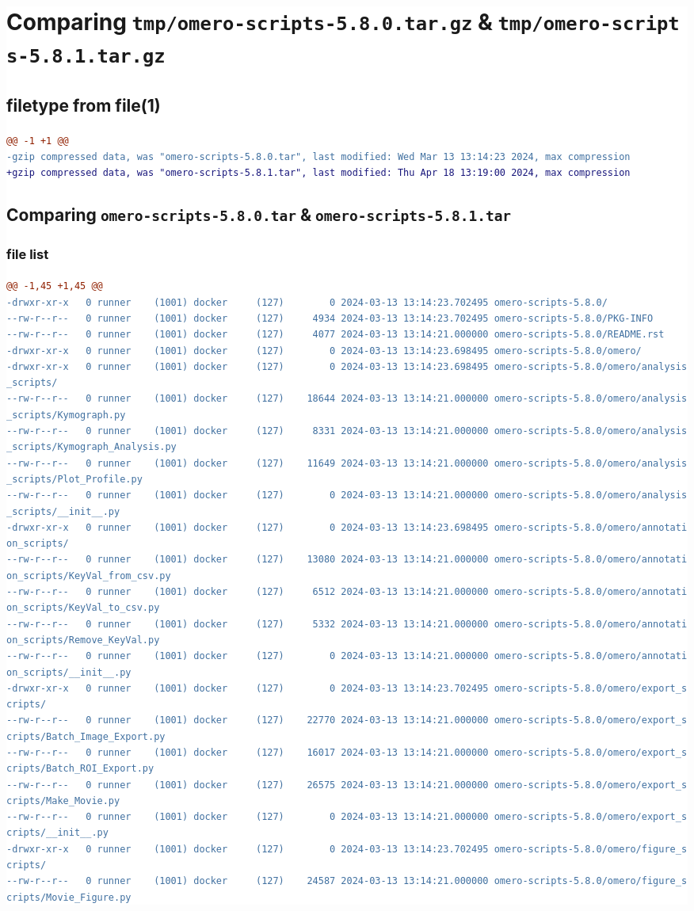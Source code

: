 # Comparing `tmp/omero-scripts-5.8.0.tar.gz` & `tmp/omero-scripts-5.8.1.tar.gz`

## filetype from file(1)

```diff
@@ -1 +1 @@
-gzip compressed data, was "omero-scripts-5.8.0.tar", last modified: Wed Mar 13 13:14:23 2024, max compression
+gzip compressed data, was "omero-scripts-5.8.1.tar", last modified: Thu Apr 18 13:19:00 2024, max compression
```

## Comparing `omero-scripts-5.8.0.tar` & `omero-scripts-5.8.1.tar`

### file list

```diff
@@ -1,45 +1,45 @@
-drwxr-xr-x   0 runner    (1001) docker     (127)        0 2024-03-13 13:14:23.702495 omero-scripts-5.8.0/
--rw-r--r--   0 runner    (1001) docker     (127)     4934 2024-03-13 13:14:23.702495 omero-scripts-5.8.0/PKG-INFO
--rw-r--r--   0 runner    (1001) docker     (127)     4077 2024-03-13 13:14:21.000000 omero-scripts-5.8.0/README.rst
-drwxr-xr-x   0 runner    (1001) docker     (127)        0 2024-03-13 13:14:23.698495 omero-scripts-5.8.0/omero/
-drwxr-xr-x   0 runner    (1001) docker     (127)        0 2024-03-13 13:14:23.698495 omero-scripts-5.8.0/omero/analysis_scripts/
--rw-r--r--   0 runner    (1001) docker     (127)    18644 2024-03-13 13:14:21.000000 omero-scripts-5.8.0/omero/analysis_scripts/Kymograph.py
--rw-r--r--   0 runner    (1001) docker     (127)     8331 2024-03-13 13:14:21.000000 omero-scripts-5.8.0/omero/analysis_scripts/Kymograph_Analysis.py
--rw-r--r--   0 runner    (1001) docker     (127)    11649 2024-03-13 13:14:21.000000 omero-scripts-5.8.0/omero/analysis_scripts/Plot_Profile.py
--rw-r--r--   0 runner    (1001) docker     (127)        0 2024-03-13 13:14:21.000000 omero-scripts-5.8.0/omero/analysis_scripts/__init__.py
-drwxr-xr-x   0 runner    (1001) docker     (127)        0 2024-03-13 13:14:23.698495 omero-scripts-5.8.0/omero/annotation_scripts/
--rw-r--r--   0 runner    (1001) docker     (127)    13080 2024-03-13 13:14:21.000000 omero-scripts-5.8.0/omero/annotation_scripts/KeyVal_from_csv.py
--rw-r--r--   0 runner    (1001) docker     (127)     6512 2024-03-13 13:14:21.000000 omero-scripts-5.8.0/omero/annotation_scripts/KeyVal_to_csv.py
--rw-r--r--   0 runner    (1001) docker     (127)     5332 2024-03-13 13:14:21.000000 omero-scripts-5.8.0/omero/annotation_scripts/Remove_KeyVal.py
--rw-r--r--   0 runner    (1001) docker     (127)        0 2024-03-13 13:14:21.000000 omero-scripts-5.8.0/omero/annotation_scripts/__init__.py
-drwxr-xr-x   0 runner    (1001) docker     (127)        0 2024-03-13 13:14:23.702495 omero-scripts-5.8.0/omero/export_scripts/
--rw-r--r--   0 runner    (1001) docker     (127)    22770 2024-03-13 13:14:21.000000 omero-scripts-5.8.0/omero/export_scripts/Batch_Image_Export.py
--rw-r--r--   0 runner    (1001) docker     (127)    16017 2024-03-13 13:14:21.000000 omero-scripts-5.8.0/omero/export_scripts/Batch_ROI_Export.py
--rw-r--r--   0 runner    (1001) docker     (127)    26575 2024-03-13 13:14:21.000000 omero-scripts-5.8.0/omero/export_scripts/Make_Movie.py
--rw-r--r--   0 runner    (1001) docker     (127)        0 2024-03-13 13:14:21.000000 omero-scripts-5.8.0/omero/export_scripts/__init__.py
-drwxr-xr-x   0 runner    (1001) docker     (127)        0 2024-03-13 13:14:23.702495 omero-scripts-5.8.0/omero/figure_scripts/
--rw-r--r--   0 runner    (1001) docker     (127)    24587 2024-03-13 13:14:21.000000 omero-scripts-5.8.0/omero/figure_scripts/Movie_Figure.py
```